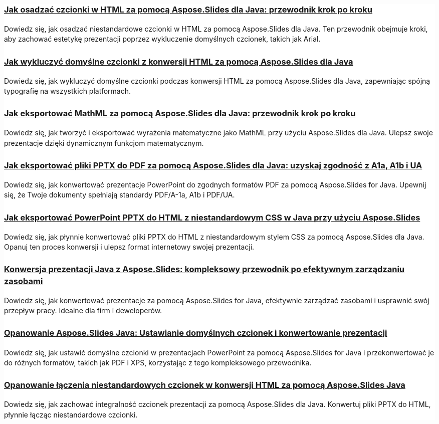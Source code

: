 ### [Jak osadzać czcionki w HTML za pomocą Aspose.Slides dla Java: przewodnik krok po kroku](./embed-fonts-html-aspose-slides-java/)
Dowiedz się, jak osadzać niestandardowe czcionki w HTML za pomocą Aspose.Slides dla Java. Ten przewodnik obejmuje kroki, aby zachować estetykę prezentacji poprzez wykluczenie domyślnych czcionek, takich jak Arial.

### [Jak wykluczyć domyślne czcionki z konwersji HTML za pomocą Aspose.Slides dla Java](./exclude-default-fonts-aspose-slides-java/)
Dowiedz się, jak wykluczyć domyślne czcionki podczas konwersji HTML za pomocą Aspose.Slides dla Java, zapewniając spójną typografię na wszystkich platformach.

### [Jak eksportować MathML za pomocą Aspose.Slides dla Java: przewodnik krok po kroku](./aspose-slides-java-mathml-export/)
Dowiedz się, jak tworzyć i eksportować wyrażenia matematyczne jako MathML przy użyciu Aspose.Slides dla Java. Ulepsz swoje prezentacje dzięki dynamicznym funkcjom matematycznym.

### [Jak eksportować pliki PPTX do PDF za pomocą Aspose.Slides dla Java: uzyskaj zgodność z A1a, A1b i UA](./export-pptx-pdf-aspose-slides-compliance/)
Dowiedz się, jak konwertować prezentacje PowerPoint do zgodnych formatów PDF za pomocą Aspose.Slides for Java. Upewnij się, że Twoje dokumenty spełniają standardy PDF/A-1a, A1b i PDF/UA.

### [Jak eksportować PowerPoint PPTX do HTML z niestandardowym CSS w Java przy użyciu Aspose.Slides](./export-pptx-html-custom-css-aspose-slides-java/)
Dowiedz się, jak płynnie konwertować pliki PPTX do HTML z niestandardowym stylem CSS za pomocą Aspose.Slides dla Java. Opanuj ten proces konwersji i ulepsz format internetowy swojej prezentacji.

### [Konwersja prezentacji Java z Aspose.Slides: kompleksowy przewodnik po efektywnym zarządzaniu zasobami](./java-presentation-conversion-aspose-slides/)
Dowiedz się, jak konwertować prezentacje za pomocą Aspose.Slides for Java, efektywnie zarządzać zasobami i usprawnić swój przepływ pracy. Idealne dla firm i deweloperów.

### [Opanowanie Aspose.Slides Java: Ustawianie domyślnych czcionek i konwertowanie prezentacji](./aspose-slides-java-default-fonts-conversion/)
Dowiedz się, jak ustawić domyślne czcionki w prezentacjach PowerPoint za pomocą Aspose.Slides for Java i przekonwertować je do różnych formatów, takich jak PDF i XPS, korzystając z tego kompleksowego przewodnika.

### [Opanowanie łączenia niestandardowych czcionek w konwersji HTML za pomocą Aspose.Slides Java](./aspose-slides-java-custom-font-linking-html-conversion/)
Dowiedz się, jak zachować integralność czcionek prezentacji za pomocą Aspose.Slides dla Java. Konwertuj pliki PPTX do HTML, płynnie łącząc niestandardowe czcionki.
